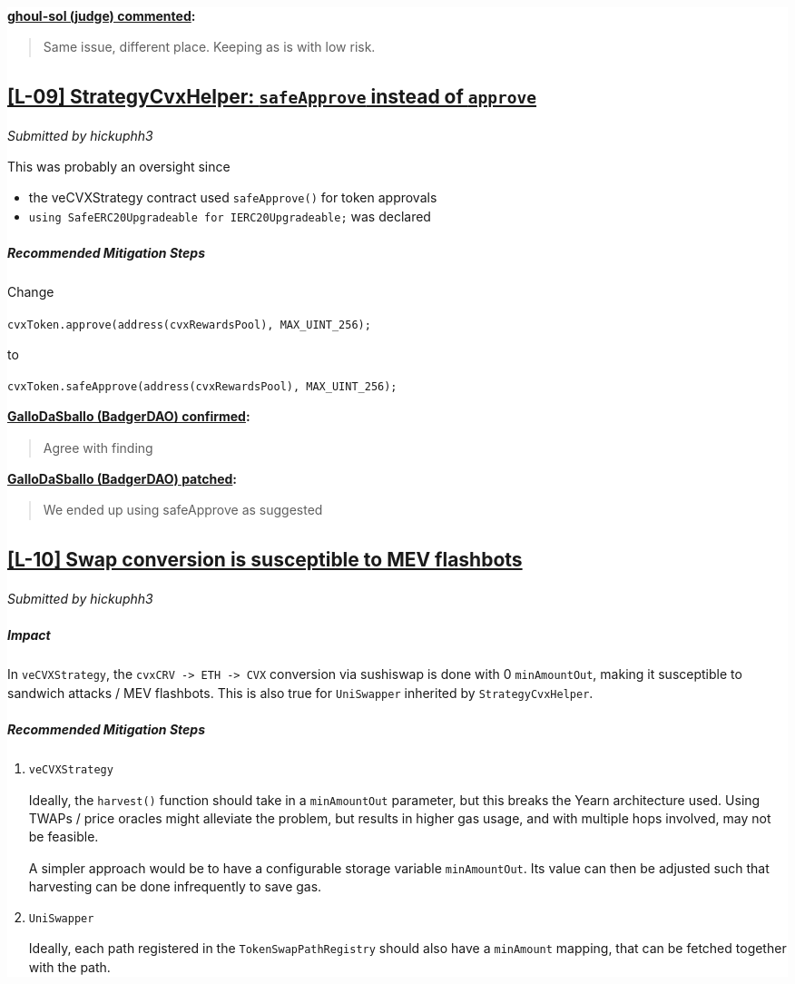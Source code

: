 **[ghoul-sol (judge) commented](https://github.com/code-423n4/2021-09-bvecvx-findings/issues/55#issuecomment-934013881):**
 > Same issue, different place. Keeping as is with low risk.

## [[L-09] StrategyCvxHelper: `safeApprove` instead of `approve`](https://github.com/code-423n4/2021-09-bvecvx-findings/issues/33)
_Submitted by hickuphh3_

This was probably an oversight since

*   the veCVXStrategy contract used `safeApprove()` for token approvals
*   `using SafeERC20Upgradeable for IERC20Upgradeable;` was declared

##### Recommended Mitigation Steps
Change

`cvxToken.approve(address(cvxRewardsPool), MAX_UINT_256);`

to

`cvxToken.safeApprove(address(cvxRewardsPool), MAX_UINT_256);`

**[GalloDaSballo (BadgerDAO) confirmed](https://github.com/code-423n4/2021-09-bvecvx-findings/issues/33#issuecomment-916063254):**
 > Agree with finding

**[GalloDaSballo (BadgerDAO) patched](https://github.com/code-423n4/2021-09-bvecvx-findings/issues/33#issuecomment-918538582):**
 > We ended up using safeApprove as suggested

## [[L-10] Swap conversion is susceptible to MEV flashbots](https://github.com/code-423n4/2021-09-bvecvx-findings/issues/34)
_Submitted by hickuphh3_

##### Impact
In `veCVXStrategy`, the `cvxCRV -> ETH -> CVX` conversion via sushiswap is done with 0 `minAmountOut`, making it susceptible to sandwich attacks / MEV flashbots. This is also true for `UniSwapper` inherited by `StrategyCvxHelper`.

##### Recommended Mitigation Steps
1.  `veCVXStrategy`

    Ideally, the `harvest()` function should take in a `minAmountOut` parameter, but this breaks the Yearn architecture used. Using TWAPs / price oracles might alleviate the problem, but results in higher gas usage, and with multiple hops involved, may not be feasible.

    A simpler approach would be to have a configurable storage variable `minAmountOut`. Its value can then be adjusted such that harvesting can be done infrequently to save gas.

2.  `UniSwapper`

    Ideally, each path registered in the `TokenSwapPathRegistry` should also have a `minAmount` mapping, that can be fetched together with the path.
